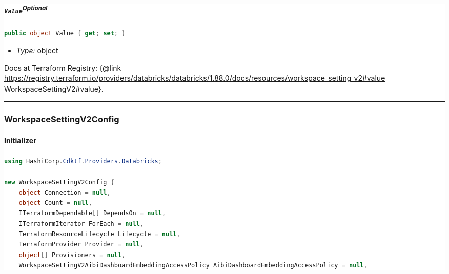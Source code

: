 ##### `Value`<sup>Optional</sup> <a name="Value" id="@cdktf/provider-databricks.workspaceSettingV2.WorkspaceSettingV2BooleanVal.property.value"></a>

```csharp
public object Value { get; set; }
```

- *Type:* object

Docs at Terraform Registry: {@link https://registry.terraform.io/providers/databricks/databricks/1.88.0/docs/resources/workspace_setting_v2#value WorkspaceSettingV2#value}.

---

### WorkspaceSettingV2Config <a name="WorkspaceSettingV2Config" id="@cdktf/provider-databricks.workspaceSettingV2.WorkspaceSettingV2Config"></a>

#### Initializer <a name="Initializer" id="@cdktf/provider-databricks.workspaceSettingV2.WorkspaceSettingV2Config.Initializer"></a>

```csharp
using HashiCorp.Cdktf.Providers.Databricks;

new WorkspaceSettingV2Config {
    object Connection = null,
    object Count = null,
    ITerraformDependable[] DependsOn = null,
    ITerraformIterator ForEach = null,
    TerraformResourceLifecycle Lifecycle = null,
    TerraformProvider Provider = null,
    object[] Provisioners = null,
    WorkspaceSettingV2AibiDashboardEmbeddingAccessPolicy AibiDashboardEmbeddingAccessPolicy = null,
